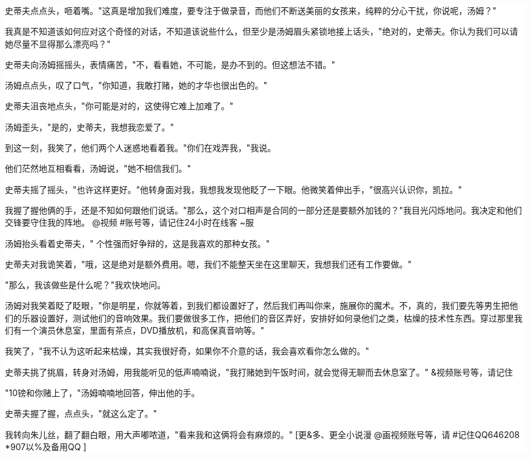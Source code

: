 

史蒂夫点点头，咂着嘴。"这真是增加我们难度，要专注于做录音，而他们不断送美丽的女孩来，纯粹的分心干扰，你说呢，汤姆？"



我真是不知道该如何应对这个奇怪的对话，不知道该说些什么，但至少是汤姆眉头紧锁地接上话头，"绝对的，史蒂夫。你认为我们可以请她尽量不显得那么漂亮吗？"



史蒂夫向汤姆摇摇头，表情痛苦，"不，看看她，不可能，是办不到的。但这想法不错。"



汤姆点点头，叹了口气，"你知道，我敢打赌，她的才华也很出色的。"



史蒂夫沮丧地点头，"你可能是对的，这使得它难上加难了。"



汤姆歪头，"是的，史蒂夫，我想我恋爱了。"



到这一刻，我笑了，他们两个人迷惑地看着我。"你们在戏弄我，"我说。



他们茫然地互相看看，汤姆说，"她不相信我们。"



史蒂夫摇了摇头，"也许这样更好。"他转身面对我，我想我发现他眨了一下眼。他微笑着伸出手，"很高兴认识你，凯拉。"



我握了握他俩的手，还是不知如何跟他们说话。"那么，这个对口相声是合同的一部分还是要额外加钱的？"我目光闪烁地问。我决定和他们交锋要守住我的阵地。  @视频 #账号等，请记住24小时在线客 ~服



汤姆抬头看着史蒂夫，" 个性强而好争辩的，这是我喜欢的那种女孩。"



史蒂夫对我诡笑着，"哦，这是绝对是额外费用。嗯，我们不能整天坐在这里聊天，我想我们还有工作要做。"



"那么，我该做些是什么呢？"我欢快地问。



汤姆对我笑着眨了眨眼，"你是明星，你就等着，到我们都设置好了，然后我们再叫你来，施展你的魔术。不，真的，我们要先等男生把他们的乐器设置好，测试他们的音响效果。我们要做很多工作，把他们的音区弄好，安排好如何录他们之类，枯燥的技术性东西。穿过那里我们有一个演员休息室，里面有茶点，DVD播放机，和高保真音响等。"



我笑了，"我不认为这听起来枯燥，其实我很好奇，如果你不介意的话，我会喜欢看你怎么做的。"



史蒂夫挑了挑眉，转身对汤姆，用我能听见的低声喃喃说，"我打赌她到午饭时间，就会觉得无聊而去休息室了。" &视频账号等，请记住



"10镑和你赌上了，"汤姆喃喃地回答，伸出他的手。



史蒂夫握了握，点点头，"就这么定了。"



我转向朱儿丝，翻了翻白眼，用大声嘟哝道，"看来我和这俩将会有麻烦的。" [更&多、更全小说漫 @画视频账号等，请 #记住QQ646208 *907以%及备用QQ ]
